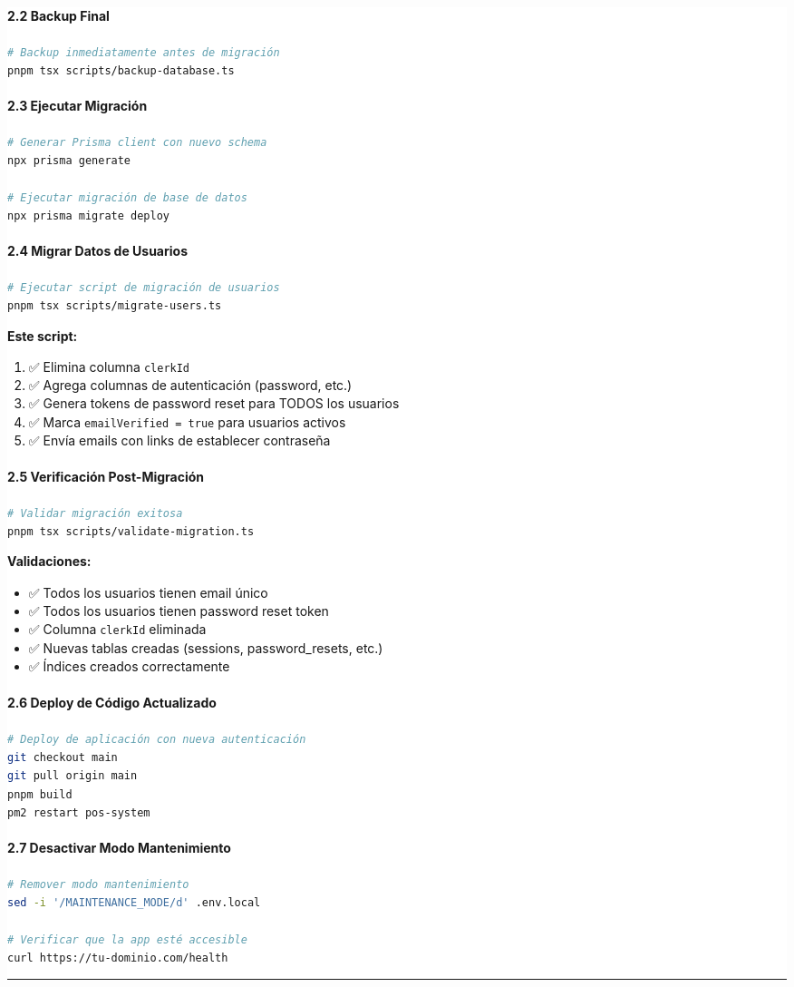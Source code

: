 #### 2.2 Backup Final
```bash
# Backup inmediatamente antes de migración
pnpm tsx scripts/backup-database.ts
```

#### 2.3 Ejecutar Migración
```bash
# Generar Prisma client con nuevo schema
npx prisma generate

# Ejecutar migración de base de datos
npx prisma migrate deploy
```

#### 2.4 Migrar Datos de Usuarios
```bash
# Ejecutar script de migración de usuarios
pnpm tsx scripts/migrate-users.ts
```

**Este script:**
1. ✅ Elimina columna `clerkId`
2. ✅ Agrega columnas de autenticación (password, etc.)
3. ✅ Genera tokens de password reset para TODOS los usuarios
4. ✅ Marca `emailVerified = true` para usuarios activos
5. ✅ Envía emails con links de establecer contraseña

#### 2.5 Verificación Post-Migración
```bash
# Validar migración exitosa
pnpm tsx scripts/validate-migration.ts
```

**Validaciones:**
- ✅ Todos los usuarios tienen email único
- ✅ Todos los usuarios tienen password reset token
- ✅ Columna `clerkId` eliminada
- ✅ Nuevas tablas creadas (sessions, password_resets, etc.)
- ✅ Índices creados correctamente

#### 2.6 Deploy de Código Actualizado
```bash
# Deploy de aplicación con nueva autenticación
git checkout main
git pull origin main
pnpm build
pm2 restart pos-system
```

#### 2.7 Desactivar Modo Mantenimiento
```bash
# Remover modo mantenimiento
sed -i '/MAINTENANCE_MODE/d' .env.local

# Verificar que la app esté accesible
curl https://tu-dominio.com/health
```

---
